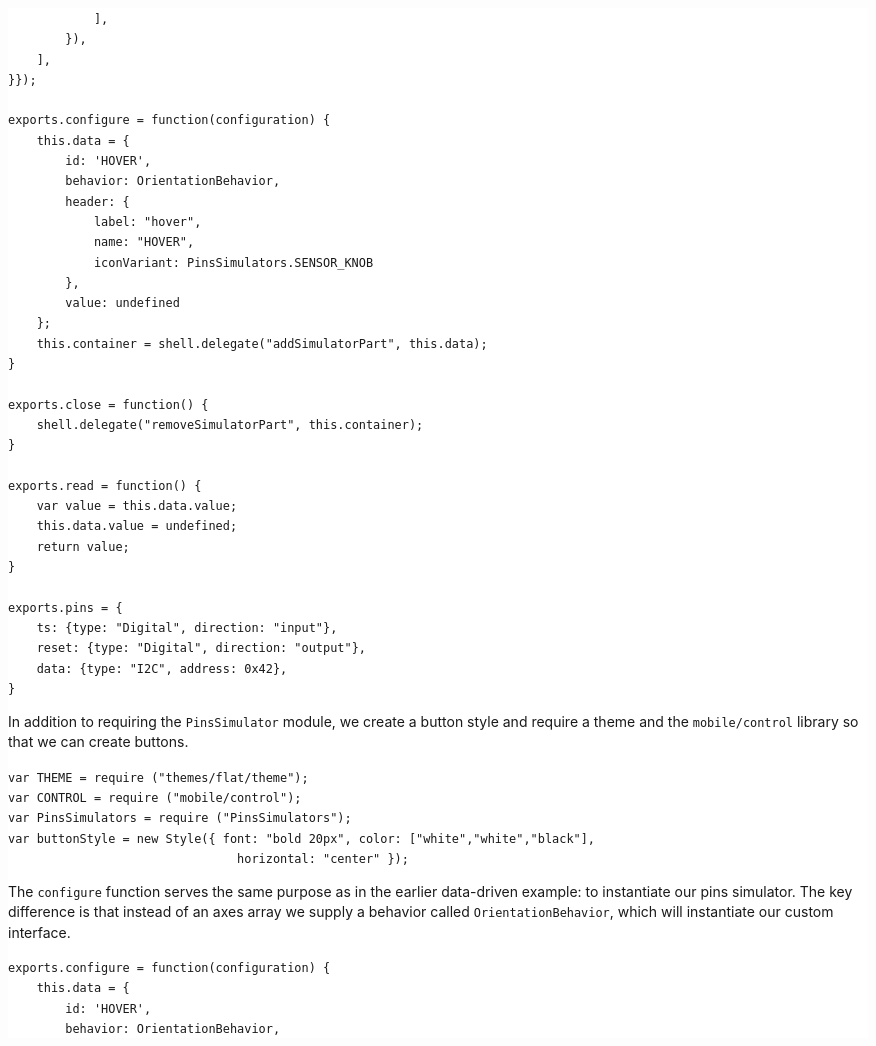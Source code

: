 ```
			],
		}),
	],
}});
	
exports.configure = function(configuration) {
	this.data = {
		id: 'HOVER',
		behavior: OrientationBehavior,
		header: { 
			label: "hover", 
			name: "HOVER", 
			iconVariant: PinsSimulators.SENSOR_KNOB 
		},
		value: undefined
	};
	this.container = shell.delegate("addSimulatorPart", this.data);
}
	
exports.close = function() {
	shell.delegate("removeSimulatorPart", this.container);
}
	
exports.read = function() {
	var value = this.data.value;
	this.data.value = undefined;
	return value;
}
    
exports.pins = {
	ts: {type: "Digital", direction: "input"},
	reset: {type: "Digital", direction: "output"},
	data: {type: "I2C", address: 0x42},
}
```

In addition to requiring the `PinsSimulator` module, we create a button style and require a theme and the `mobile/control` library so that we can create buttons.

```
var THEME = require ("themes/flat/theme");
var CONTROL = require ("mobile/control");
var PinsSimulators = require ("PinsSimulators");
var buttonStyle = new Style({ font: "bold 20px", color: ["white","white","black"], 
								horizontal: "center" });
```
	
The `configure` function serves the same purpose as in the earlier data-driven example: to instantiate our pins simulator. The key difference is that instead of an axes array we supply a behavior called `OrientationBehavior`, which will instantiate our custom interface.

```
exports.configure = function(configuration) {
	this.data = {
		id: 'HOVER',
		behavior: OrientationBehavior,
```
		